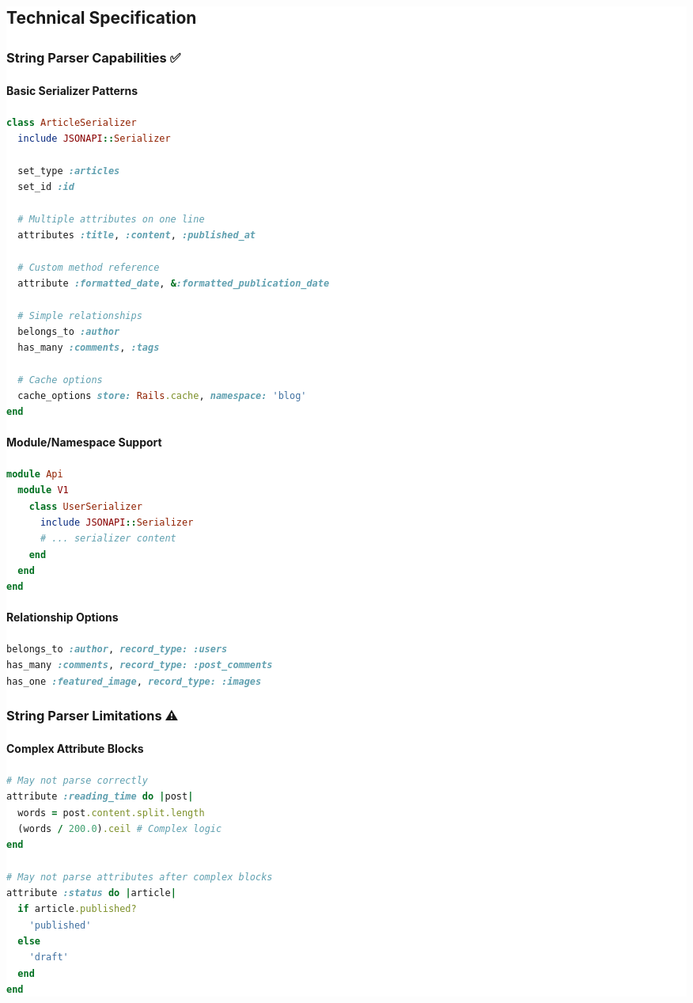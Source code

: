 ## Technical Specification

### String Parser Capabilities ✅

#### Basic Serializer Patterns
```ruby
class ArticleSerializer
  include JSONAPI::Serializer
  
  set_type :articles
  set_id :id
  
  # Multiple attributes on one line
  attributes :title, :content, :published_at
  
  # Custom method reference
  attribute :formatted_date, &:formatted_publication_date
  
  # Simple relationships
  belongs_to :author
  has_many :comments, :tags
  
  # Cache options
  cache_options store: Rails.cache, namespace: 'blog'
end
```

#### Module/Namespace Support
```ruby
module Api
  module V1
    class UserSerializer
      include JSONAPI::Serializer
      # ... serializer content
    end
  end
end
```

#### Relationship Options
```ruby
belongs_to :author, record_type: :users
has_many :comments, record_type: :post_comments
has_one :featured_image, record_type: :images
```

### String Parser Limitations ⚠️

#### Complex Attribute Blocks
```ruby
# May not parse correctly
attribute :reading_time do |post|
  words = post.content.split.length
  (words / 200.0).ceil # Complex logic
end

# May not parse attributes after complex blocks
attribute :status do |article|
  if article.published?
    'published'
  else
    'draft'
  end
end
```